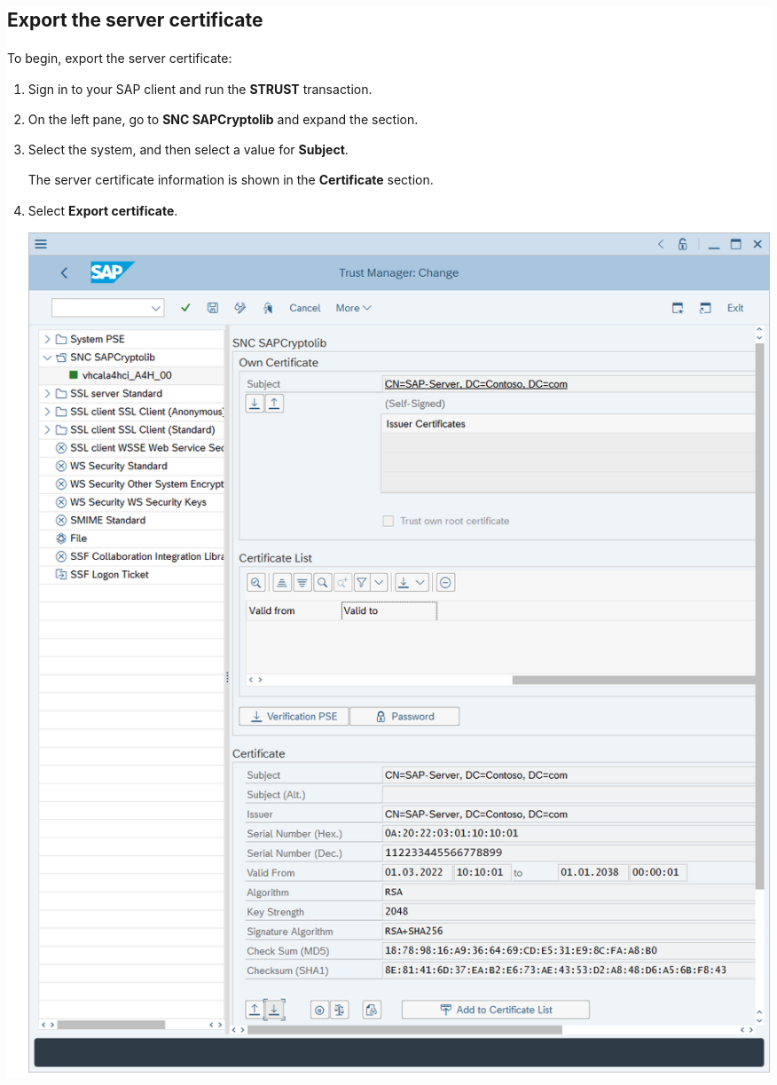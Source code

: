 ## Export the server certificate

To begin, export the server certificate:

1. Sign in to your SAP client and run the **STRUST** transaction.

1. On the left pane, go to **SNC SAPCryptolib** and expand the section.

1. Select the system, and then select a value for **Subject**.

    The server certificate information is shown in the **Certificate** section.

1. Select **Export certificate**.

    ![Screenshot that shows how to export a server certificate.](./media/configure-snc/export-server-certificate.png)
